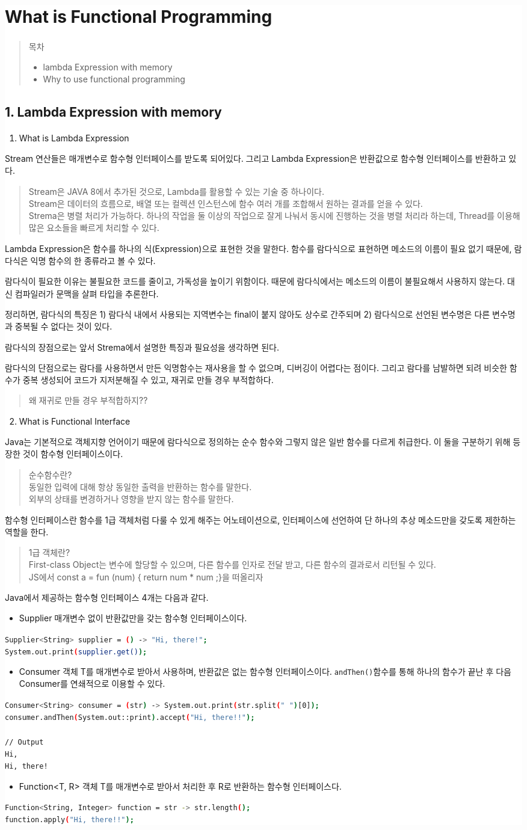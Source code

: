 # What is Functional Programming

> 목차
> * lambda Expression with memory 
> * Why to use functional programming

## 1. Lambda Expression with memory 

1. What is Lambda Expression

Stream 연산들은 매개변수로 함수형 인터페이스를 받도록 되어있다. 그리고 Lambda Expression은 반환값으로 함수형 인터페이스를 반환하고 있다.
> Stream은 JAVA 8에서 추가된 것으로, Lambda를 활용할 수 있는 기술 중 하나이다. <br/>
> Stream은 데이터의 흐름으로, 배열 또는 컬렉션 인스턴스에 함수 여러 개를 조합해서 원하는 결과를 얻을 수 있다.<br/>
> Strema은 병렬 처리가 가능하다. 하나의 작업을 둘 이상의 작업으로 잘게 나눠서 동시에 진행하는 것을 병렬 처리라 하는데, Thread를 이용해 많은 요소들을 빠르게 처리할 수 있다.

Lambda Expression은 함수를 하나의 식(Expression)으로 표현한 것을 말한다. 함수를 람다식으로 표현하면 메소드의 이름이 필요 없기 때문에, 람다식은 익명 함수의 한 종류라고 볼 수 있다.

람다식이 필요한 이유는 불필요한 코드를 줄이고, 가독성을 높이기 위함이다. 때문에 람다식에서는 메소드의 이름이 불필요해서 사용하지 않는다. 대신 컴파일러가 문맥을 살펴 타입을 추론한다. 

정리하면, 람다식의 특징은 1) 람다식 내에서 사용되는 지역변수는 final이 붙지 않아도 상수로 간주되며 2) 람다식으로 선언된 변수명은 다른 변수명과 중복될 수 없다는 것이 있다.

람다식의 장점으로는 앞서 Strema에서 설명한 특징과 필요성을 생각하면 된다.

람다식의 단점으로는 람다를 사용하면서 만든 익명함수는 재사용을 할 수 없으며, 디버깅이 어렵다는 점이다. 그리고 람다를 남발하면 되려 비슷한 함수가 중복 생성되어 코드가 지저분해질 수 있고, 재귀로 만들 경우 부적합하다.

> 왜 재귀로 만들 경우 부적합하지??


2. What is Functional Interface 

Java는 기본적으로 객체지향 언어이기 때문에 람다식으로 정의하는 순수 함수와 그렇지 않은 일반 함수를 다르게 취급한다. 이 둘을 구분하기 위해 등장한 것이 함수형 인터페이스이다.
> 순수함수란?<br/>
> 동일한 입력에 대해 항상 동일한 출력을 반환하는 함수를 말한다.<br/>
> 외부의 상태를 변경하거나 영향을 받지 않는 함수를 말한다.

함수형 인터페이스란 함수를 1급 객체처럼 다룰 수 있게 해주는 어노테이션으로, 인터페이스에 선언하여 단 하나의 추상 메소드만을 갖도록 제한하는 역할을 한다. 
> 1급 객체란?<br/>
> First-class Object는 변수에 할당할 수 있으며, 다른 함수를 인자로 전달 받고, 다른 함수의 결과로서 리턴될 수 있다.<br/>
> JS에서 const a = fun (num) { return num * num ;}을 떠올리자

Java에서 제공하는 함수형 인터페이스 4개는 다음과 같다.
* Supplier<T>
매개변수 없이 반환값만을 갖는 함수형 인터페이스이다.
```` bash
Supplier<String> supplier = () -> "Hi, there!";
System.out.print(supplier.get());
````
* Consumer<T>
객체 T를 매개변수로 받아서 사용하며, 반환값은 없는 함수형 인터페이스이다.
`andThen()`함수를 통해 하나의 함수가 끝난 후 다음 Consumer를 연쇄적으로 이용할 수 있다.
```` bash
Consumer<String> consumer = (str) -> System.out.print(str.split(" ")[0]);
consumer.andThen(System.out::print).accept("Hi, there!!");

// Output
Hi,
Hi, there!
````
* Function<T, R>
객체 T를 매개변수로 받아서 처리한 후 R로 반환하는 함수형 인터페이스다.
```` bash
Function<String, Integer> function = str -> str.length();
function.apply("Hi, there!!");
````